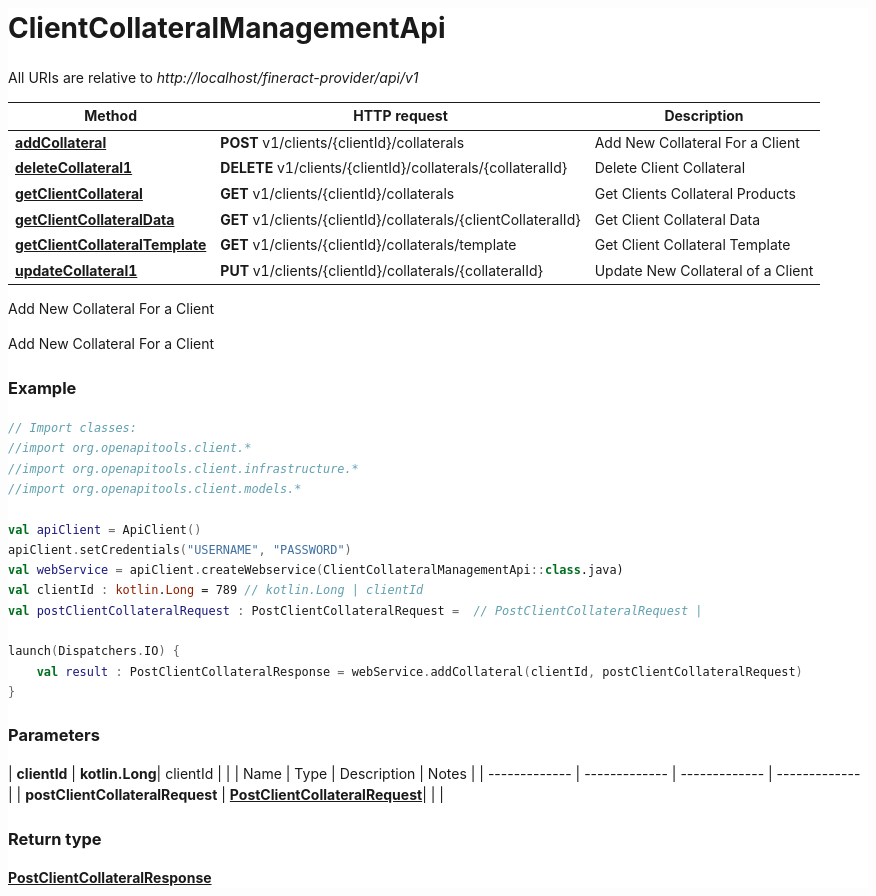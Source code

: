 # ClientCollateralManagementApi

All URIs are relative to *http://localhost/fineract-provider/api/v1*

| Method | HTTP request | Description |
| ------------- | ------------- | ------------- |
| [**addCollateral**](ClientCollateralManagementApi.md#addCollateral) | **POST** v1/clients/{clientId}/collaterals | Add New Collateral For a Client |
| [**deleteCollateral1**](ClientCollateralManagementApi.md#deleteCollateral1) | **DELETE** v1/clients/{clientId}/collaterals/{collateralId} | Delete Client Collateral |
| [**getClientCollateral**](ClientCollateralManagementApi.md#getClientCollateral) | **GET** v1/clients/{clientId}/collaterals | Get Clients Collateral Products |
| [**getClientCollateralData**](ClientCollateralManagementApi.md#getClientCollateralData) | **GET** v1/clients/{clientId}/collaterals/{clientCollateralId} | Get Client Collateral Data |
| [**getClientCollateralTemplate**](ClientCollateralManagementApi.md#getClientCollateralTemplate) | **GET** v1/clients/{clientId}/collaterals/template | Get Client Collateral Template |
| [**updateCollateral1**](ClientCollateralManagementApi.md#updateCollateral1) | **PUT** v1/clients/{clientId}/collaterals/{collateralId} | Update New Collateral of a Client |



Add New Collateral For a Client

Add New Collateral For a Client

### Example
```kotlin
// Import classes:
//import org.openapitools.client.*
//import org.openapitools.client.infrastructure.*
//import org.openapitools.client.models.*

val apiClient = ApiClient()
apiClient.setCredentials("USERNAME", "PASSWORD")
val webService = apiClient.createWebservice(ClientCollateralManagementApi::class.java)
val clientId : kotlin.Long = 789 // kotlin.Long | clientId
val postClientCollateralRequest : PostClientCollateralRequest =  // PostClientCollateralRequest | 

launch(Dispatchers.IO) {
    val result : PostClientCollateralResponse = webService.addCollateral(clientId, postClientCollateralRequest)
}
```

### Parameters
| **clientId** | **kotlin.Long**| clientId | |
| Name | Type | Description  | Notes |
| ------------- | ------------- | ------------- | ------------- |
| **postClientCollateralRequest** | [**PostClientCollateralRequest**](PostClientCollateralRequest.md)|  | |

### Return type

[**PostClientCollateralResponse**](PostClientCollateralResponse.md)
